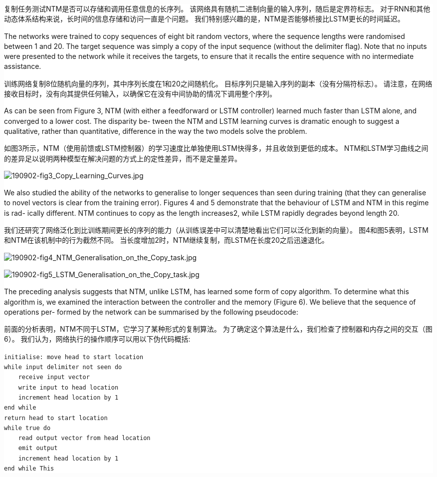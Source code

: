 复制任务测试NTM是否可以存储和调用任意信息的长序列。 该网络具有随机二进制向量的输入序列，随后是定界符标志。 对于RNN和其他动态体系结构来说，长时间的信息存储和访问一直是个问题。 我们特别感兴趣的是，NTM是否能够桥接比LSTM更长的时间延迟。

The networks were trained to copy sequences of eight bit random vectors, where the sequence lengths were randomised between 1 and 20. The target sequence was simply a copy of the input sequence (without the delimiter flag). Note that no inputs were presented to the network while it receives the targets, to ensure that it recalls the entire sequence with no intermediate assistance. 

训练网络复制8位随机向量的序列，其中序列长度在1和20之间随机化。 目标序列只是输入序列的副本（没有分隔符标志）。 请注意，在网络接收目标时，没有向其提供任何输入，以确保它在没有中间协助的情况下调用整个序列。

As can be seen from Figure 3, NTM (with either a feedforward or LSTM controller) learned much faster than LSTM alone, and converged to a lower cost. The disparity be- tween the NTM and LSTM learning curves is dramatic enough to suggest a qualitative, rather than quantitative, difference in the way the two models solve the problem.

如图3所示，NTM（使用前馈或LSTM控制器）的学习速度比单独使用LSTM快得多，并且收敛到更低的成本。 NTM和LSTM学习曲线之间的差异足以说明两种模型在解决问题的方式上的定性差异，而不是定量差异。

![190902-fig3_Copy_Learning_Curves.jpg](https://cdn.jsdelivr.net/gh/tian-guo-guo/cdn@1.0/assets/img/blog/190902-fig3_Copy_Learning_Curves.jpg)

We also studied the ability of the networks to generalise to longer sequences than seen during training (that they can generalise to novel vectors is clear from the training error). Figures 4 and 5 demonstrate that the behaviour of LSTM and NTM in this regime is rad- ically different. NTM continues to copy as the length increases2, while LSTM rapidly degrades beyond length 20.

我们还研究了网络泛化到比训练期间更长的序列的能力（从训练误差中可以清楚地看出它们可以泛化到新的向量）。 图4和图5表明，LSTM和NTM在该机制中的行为截然不同。 当长度增加2时，NTM继续复制，而LSTM在长度20之后迅速退化。 

![190902-fig4_NTM_Generalisation_on_the_Copy_task.jpg](https://cdn.jsdelivr.net/gh/tian-guo-guo/cdn@1.0/assets/img/blog/190902-fig4_NTM_Generalisation_on_the_Copy_task.jpg)

![190902-fig5_LSTM_Generalisation_on_the_Copy_task.jpg](https://cdn.jsdelivr.net/gh/tian-guo-guo/cdn@1.0/assets/img/blog/190902-fig5_LSTM_Generalisation_on_the_Copy_task.jpg)

The preceding analysis suggests that NTM, unlike LSTM, has learned some form of copy algorithm. To determine what this algorithm is, we examined the interaction between the controller and the memory (Figure 6). We believe that the sequence of operations per- formed by the network can be summarised by the following pseudocode:

前面的分析表明，NTM不同于LSTM，它学习了某种形式的复制算法。 为了确定这个算法是什么，我们检查了控制器和内存之间的交互（图6）。 我们认为，网络执行的操作顺序可以用以下伪代码概括:

```
initialise: move head to start location 
while input delimiter not seen do 
    receive input vector 
    write input to head location 
    increment head location by 1
end while 
return head to start location 
while true do 
    read output vector from head location 
    emit output 
    increment head location by 1
end while This
```
